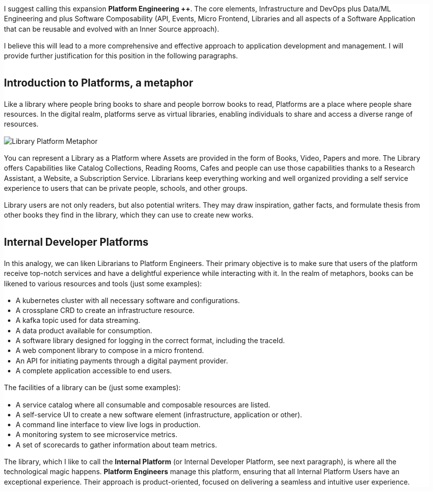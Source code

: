 I suggest calling this expansion **Platform Engineering ++**. The core elements, Infrastructure and DevOps plus Data/ML Engineering and plus Software Composability (API, Events, Micro Frontend, Libraries and all aspects of a Software Application that can be reusable and evolved with an Inner Source approach).

I believe this will lead to a more comprehensive and effective approach to application development and management. I will provide further justification for this position in the following paragraphs.

## Introduction to Platforms, a metaphor

Like a library where people bring books to share and people borrow books to read, Platforms are a place where people share resources. In the digital realm, platforms serve as virtual libraries, enabling individuals to share and access a diverse range of resources. 

![Library Platform Metaphor](/images/2024-06-20-pelibrary-platform-metaphor.png)

You can represent a Library as a Platform where Assets are provided in the form of Books, Video, Papers and more. The Library offers Capabilities like Catalog Collections, Reading Rooms, Cafes and people can use those capabilities thanks to a Research Assistant, a Website, a Subscription Service. Librarians keep everything working and well organized providing a self service experience to users that can be private people, schools, and other groups.

Library users are not only readers, but also potential writers. They may draw inspiration, gather facts, and formulate thesis from other books they find in the library, which they can use to create new works.

## Internal Developer Platforms

In this analogy, we can liken Librarians to Platform Engineers. Their primary objective is to make sure that users of the platform receive top-notch services and have a delightful experience while interacting with it.
In the realm of metaphors, books can be likened to various resources and tools (just some examples):

- A kubernetes cluster with all necessary software and configurations.
- A crossplane CRD to create an infrastructure resource.
- A kafka topic used for data streaming.
- A data product available for consumption.
- A software library designed for logging in the correct format, including the traceId.
- A web component library to compose in a micro frontend.
- An API for initiating payments through a digital payment provider.
- A complete application accessible to end users.

The facilities of a library can be (just some examples):

- A service catalog where all consumable and composable resources are listed.
- A self-service UI to create a new software element (infrastructure, application or other).
- A command line interface to view live logs in production.
- A monitoring system to see microservice metrics.
- A set of scorecards to gather information about team metrics.

The library, which I like to call the **Internal Platform** (or Internal Developer Platform, see next paragraph), is where all the technological magic happens. **Platform Engineers** manage this platform, ensuring that all Internal Platform Users have an exceptional experience. Their approach is product-oriented, focused on delivering a seamless and intuitive user experience.

